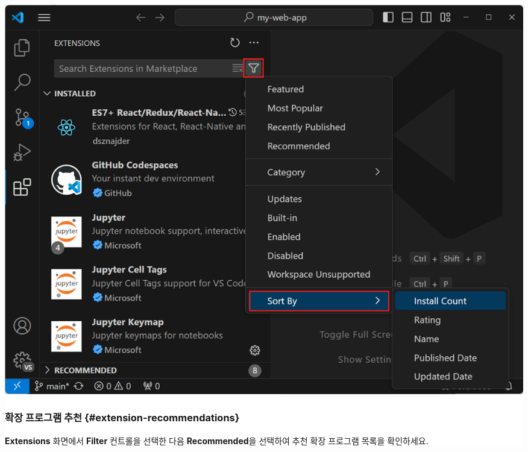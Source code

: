 ![install extensions](images/tips-and-tricks/show-popular-extensions.png)

### 확장 프로그램 추천 {#extension-recommendations}

**Extensions** 화면에서 **Filter** 컨트롤을 선택한 다음 **Recommended**을 선택하여 추천 확장 프로그램 목록을 확인하세요.
